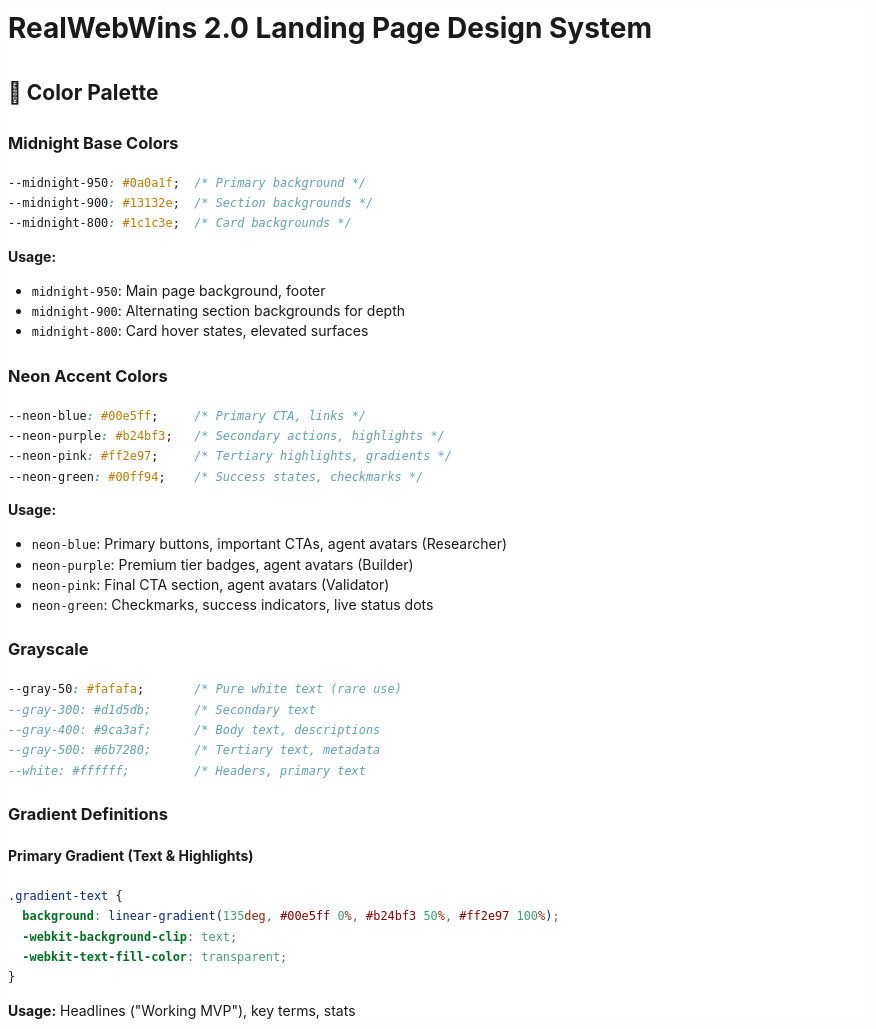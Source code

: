 # RealWebWins 2.0 Landing Page Design System

## 🎨 Color Palette

### Midnight Base Colors
```css
--midnight-950: #0a0a1f;  /* Primary background */
--midnight-900: #13132e;  /* Section backgrounds */
--midnight-800: #1c1c3e;  /* Card backgrounds */
```

**Usage:**
- `midnight-950`: Main page background, footer
- `midnight-900`: Alternating section backgrounds for depth
- `midnight-800`: Card hover states, elevated surfaces

### Neon Accent Colors
```css
--neon-blue: #00e5ff;     /* Primary CTA, links */
--neon-purple: #b24bf3;   /* Secondary actions, highlights */
--neon-pink: #ff2e97;     /* Tertiary highlights, gradients */
--neon-green: #00ff94;    /* Success states, checkmarks */
```

**Usage:**
- `neon-blue`: Primary buttons, important CTAs, agent avatars (Researcher)
- `neon-purple`: Premium tier badges, agent avatars (Builder)
- `neon-pink`: Final CTA section, agent avatars (Validator)
- `neon-green`: Checkmarks, success indicators, live status dots

### Grayscale
```css
--gray-50: #fafafa;       /* Pure white text (rare use)
--gray-300: #d1d5db;      /* Secondary text
--gray-400: #9ca3af;      /* Body text, descriptions
--gray-500: #6b7280;      /* Tertiary text, metadata
--white: #ffffff;         /* Headers, primary text
```

### Gradient Definitions

#### Primary Gradient (Text & Highlights)
```css
.gradient-text {
  background: linear-gradient(135deg, #00e5ff 0%, #b24bf3 50%, #ff2e97 100%);
  -webkit-background-clip: text;
  -webkit-text-fill-color: transparent;
}
```
**Usage:** Headlines ("Working MVP"), key terms, stats
